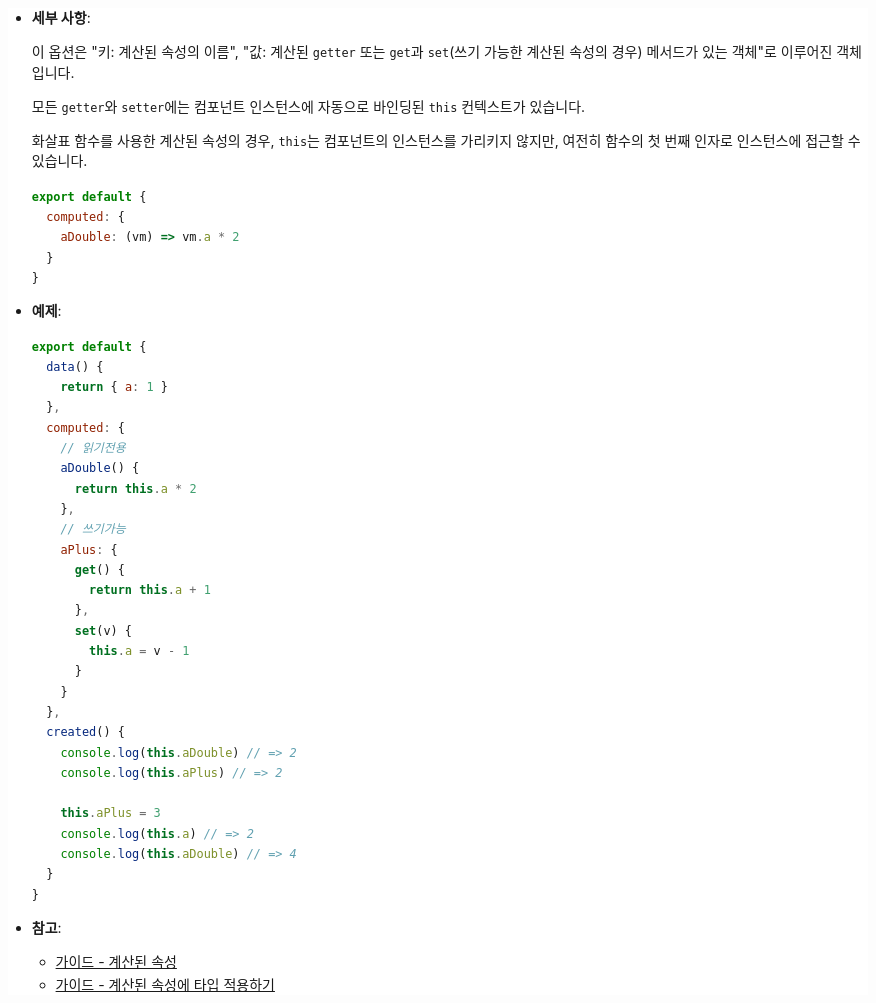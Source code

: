 - **세부 사항**:

  이 옵션은 "키: 계산된 속성의 이름", "값: 계산된 `getter` 또는 `get`과 `set`(쓰기 가능한 계산된 속성의 경우) 메서드가 있는 객체"로 이루어진 객체입니다.

  모든 `getter`와 `setter`에는 컴포넌트 인스턴스에 자동으로 바인딩된 `this` 컨텍스트가 있습니다.

  화살표 함수를 사용한 계산된 속성의 경우,
  `this`는 컴포넌트의 인스턴스를 가리키지 않지만,
  여전히 함수의 첫 번째 인자로 인스턴스에 접근할 수 있습니다.

  ```js
  export default {
    computed: {
      aDouble: (vm) => vm.a * 2
    }
  }
  ```

- **예제**:

  ```js
  export default {
    data() {
      return { a: 1 }
    },
    computed: {
      // 읽기전용
      aDouble() {
        return this.a * 2
      },
      // 쓰기가능
      aPlus: {
        get() {
          return this.a + 1
        },
        set(v) {
          this.a = v - 1
        }
      }
    },
    created() {
      console.log(this.aDouble) // => 2
      console.log(this.aPlus) // => 2

      this.aPlus = 3
      console.log(this.a) // => 2
      console.log(this.aDouble) // => 4
    }
  }
  ```

- **참고**: 
  - [가이드  - 계산된 속성](/guide/essentials/computed)
  - [가이드  - 계산된 속성에 타입 적용하기](/guide/typescript/options-api.html#typing-computed-properties) <sup class="vt-badge ts" />
